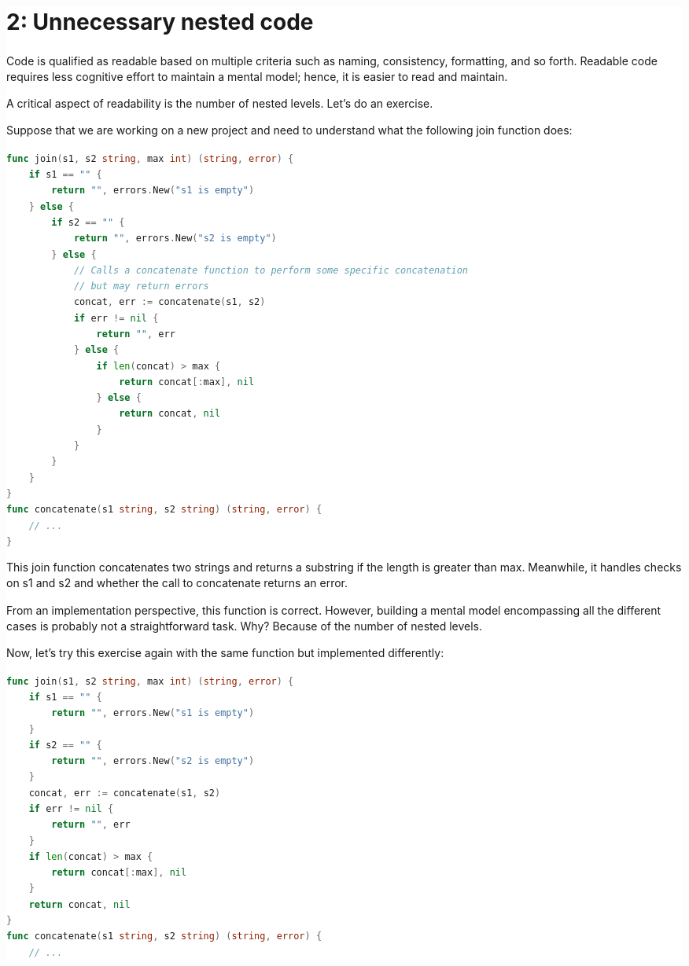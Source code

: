 # 2: Unnecessary nested code
Code is qualified as readable based on multiple criteria such as naming, consistency, formatting, and so forth.
Readable code requires less cognitive effort to maintain a mental model; hence, it is easier to read and maintain.

A critical aspect of readability is the number of nested levels. Let’s do an exercise.

Suppose that we are working on a new project and need to understand what the following join function does:
```go
func join(s1, s2 string, max int) (string, error) {
    if s1 == "" {
        return "", errors.New("s1 is empty")
    } else {
        if s2 == "" {
            return "", errors.New("s2 is empty")
        } else {
            // Calls a concatenate function to perform some specific concatenation
            // but may return errors
            concat, err := concatenate(s1, s2)
            if err != nil {
                return "", err
            } else {
                if len(concat) > max {
                    return concat[:max], nil
                } else {
                    return concat, nil
                }
            }
        }
    }
}
func concatenate(s1 string, s2 string) (string, error) {
    // ...
}
```

This join function concatenates two strings and returns a substring if the length is greater than max. Meanwhile, it handles checks on s1 and s2 and whether the call to concatenate returns an error.

From an implementation perspective, this function is correct. However, building a mental model encompassing all the different cases is probably not a straightforward task. Why? Because of the number of nested levels.

Now, let’s try this exercise again with the same function but implemented differently:
```go
func join(s1, s2 string, max int) (string, error) {
    if s1 == "" {
        return "", errors.New("s1 is empty")
    }
    if s2 == "" {
        return "", errors.New("s2 is empty")
    }
    concat, err := concatenate(s1, s2)
    if err != nil {
        return "", err
    }
    if len(concat) > max {
        return concat[:max], nil
    }
    return concat, nil
}
func concatenate(s1 string, s2 string) (string, error) {
    // ...
```